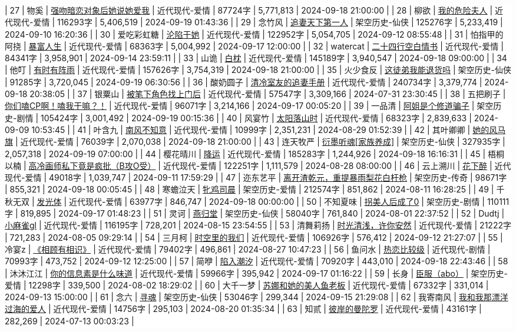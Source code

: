 | 27 | 物奚 | [强吻暗恋对象后她说她爱我](https://www.jjwxc.net/onebook.php?novelid=9132488) | 近代现代-爱情 | 87724字 | 5,771,813 | 2024-09-18 21:00:00 | 
| 28 | 柳欲 | [我的危险夫人](https://www.jjwxc.net/onebook.php?novelid=9079985) | 近代现代-爱情 | 116293字 | 5,406,519 | 2024-09-19 01:43:36 | 
| 29 | 念竹风 | [追妻天下第一人](https://www.jjwxc.net/onebook.php?novelid=8775364) | 架空历史-仙侠 | 125276字 | 5,233,419 | 2024-09-10 16:20:36 | 
| 30 | 爱吃彩虹糖 | [沦陷于她](https://www.jjwxc.net/onebook.php?novelid=5776578) | 近代现代-爱情 | 122952字 | 5,054,705 | 2024-09-12 08:55:48 | 
| 31 | 怕指甲的阿挠 | [暴富人生](https://www.jjwxc.net/onebook.php?novelid=9121445) | 近代现代-爱情 | 68363字 | 5,004,992 | 2024-09-17 12:00:00 | 
| 32 | watercat | [二十四行空白情书](https://www.jjwxc.net/onebook.php?novelid=9130949) | 近代现代-爱情 | 84341字 | 3,958,901 | 2024-09-14 23:59:11 | 
| 33 | 山诡 | [白枕](https://www.jjwxc.net/onebook.php?novelid=8959809) | 近代现代-爱情 | 145189字 | 3,940,547 | 2024-09-18 09:00:00 | 
| 34 | 他叮 | [有时有阵雨](https://www.jjwxc.net/onebook.php?novelid=9072722) | 近代现代-爱情 | 157626字 | 3,754,319 | 2024-09-18 21:00:00 | 
| 35 | 火少食反 | [这徒弟我能退货吗](https://www.jjwxc.net/onebook.php?novelid=9092378) | 架空历史-仙侠 | 91285字 | 3,720,045 | 2024-09-19 06:30:56 | 
| 36 | 酸奶圆子 | [清冷室友的追妻手册](https://www.jjwxc.net/onebook.php?novelid=9015099) | 近代现代-爱情 | 240734字 | 3,379,774 | 2024-09-18 20:38:05 | 
| 37 | 银粟山 | [被笔下角色找上门后](https://www.jjwxc.net/onebook.php?novelid=8860469) | 近代现代-爱情 | 57547字 | 3,309,166 | 2024-07-31 23:30:45 | 
| 38 | 五把刷子 | [你们嗑CP啊！嗑我干嘛？！](https://www.jjwxc.net/onebook.php?novelid=8973585) | 近代现代-爱情 | 96071字 | 3,214,166 | 2024-09-17 00:05:20 | 
| 39 | 一品清 | [阿姐是个修道骗子](https://www.jjwxc.net/onebook.php?novelid=9121596) | 架空历史-剧情 | 105424字 | 3,001,492 | 2024-09-19 00:15:36 | 
| 40 | 风宴竹 | [太阳落山时](https://www.jjwxc.net/onebook.php?novelid=9060593) | 近代现代-爱情 | 68323字 | 2,839,633 | 2024-09-09 10:53:45 | 
| 41 | 叶含九 | [南风不知意](https://www.jjwxc.net/onebook.php?novelid=7197102) | 近代现代-爱情 | 10999字 | 2,351,231 | 2024-08-29 01:52:39 | 
| 42 | 其叶卿卿 | [她的风马旗](https://www.jjwxc.net/onebook.php?novelid=9138884) | 近代现代-爱情 | 76039字 | 2,070,038 | 2024-09-18 21:00:00 | 
| 43 | 连天牧严 | [衍墨听魂[家族养成]](https://www.jjwxc.net/onebook.php?novelid=9001894) | 架空历史-仙侠 | 327935字 | 2,057,318 | 2024-09-19 07:00:00 | 
| 44 | 樱花晴川 | [降运](https://www.jjwxc.net/onebook.php?novelid=8988667) | 近代现代-爱情 | 185283字 | 1,244,926 | 2024-09-18 16:16:31 | 
| 45 | 梧桐以楠 | [高冷画师私下竟是疯批（B攻O受）](https://www.jjwxc.net/onebook.php?novelid=9015695) | 近代现代-爱情 | 122251字 | 1,111,579 | 2024-08-28 08:00:00 | 
| 46 | 云上溯川 | [花下醉](https://www.jjwxc.net/onebook.php?novelid=9026578) | 近代现代-爱情 | 49018字 | 1,039,747 | 2024-09-11 17:59:29 | 
| 47 | 迩东艺平 | [离开渣乾元，重提暴雨梨花白杆枪](https://www.jjwxc.net/onebook.php?novelid=9024851) | 架空历史-传奇 | 98671字 | 855,321 | 2024-09-18 00:05:45 | 
| 48 | 寒蟾泣天 | [牝鸡司晨](https://www.jjwxc.net/onebook.php?novelid=9098928) | 架空历史-爱情 | 212574字 | 851,862 | 2024-08-11 16:28:25 | 
| 49 | 千秋无双 | [发光体](https://www.jjwxc.net/onebook.php?novelid=8952075) | 近代现代-爱情 | 63977字 | 846,747 | 2024-09-18 00:00:00 | 
| 50 | 不知夏味 | [拐美人后成了0](https://www.jjwxc.net/onebook.php?novelid=8993639) | 架空历史-剧情 | 110111字 | 819,895 | 2024-09-17 01:48:23 | 
| 51 | 灵诃 | [燕归堂](https://www.jjwxc.net/onebook.php?novelid=9070341) | 架空历史-仙侠 | 58040字 | 761,840 | 2024-08-01 22:37:52 | 
| 52 | Dudtj | [小麻雀gl](https://www.jjwxc.net/onebook.php?novelid=9077492) | 近代现代-爱情 | 116195字 | 728,201 | 2024-08-15 23:54:55 | 
| 53 | 清舞莉扬 | [时光清浅，许你安然](https://www.jjwxc.net/onebook.php?novelid=9005237) | 近代现代-爱情 | 21222字 | 721,283 | 2024-08-05 09:29:14 | 
| 54 | 三月柯 | [时空里的我们](https://www.jjwxc.net/onebook.php?novelid=9124180) | 近代现代-爱情 | 106926字 | 576,412 | 2024-09-12 21:27:07 | 
| 55 | 冷宴z | [《相顾有相识》](https://www.jjwxc.net/onebook.php?novelid=9000179) | 近代现代-爱情 | 79402字 | 496,861 | 2024-08-27 10:47:23 | 
| 56 | 鱼问水 | [热恋比较级](https://www.jjwxc.net/onebook.php?novelid=9135132) | 近代现代-剧情 | 70993字 | 473,752 | 2024-09-12 12:25:00 | 
| 57 | 简咿 | [陷入潮汐](https://www.jjwxc.net/onebook.php?novelid=9054312) | 近代现代-爱情 | 70920字 | 443,010 | 2024-09-18 22:43:46 | 
| 58 | 沐沐江江 | [你的信息素是什么味道](https://www.jjwxc.net/onebook.php?novelid=9140713) | 近代现代-爱情 | 59966字 | 395,942 | 2024-09-17 01:16:22 | 
| 59 | 长身 | [臣服（abo）](https://www.jjwxc.net/onebook.php?novelid=6701950) | 架空历史-爱情 | 12298字 | 339,500 | 2024-08-02 18:29:02 | 
| 60 | 大千一梦 | [苏娜和她的美人鱼老板](https://www.jjwxc.net/onebook.php?novelid=9125128) | 近代现代-爱情 | 67332字 | 331,014 | 2024-09-13 15:00:00 | 
| 61 | 念六 | [寻魂](https://www.jjwxc.net/onebook.php?novelid=9139655) | 架空历史-仙侠 | 53046字 | 299,344 | 2024-09-15 21:29:08 | 
| 62 | 我寄南风 | [我和我那漂洋过海的爱人](https://www.jjwxc.net/onebook.php?novelid=9056152) | 近代现代-爱情 | 14756字 | 295,103 | 2024-08-20 01:35:34 | 
| 63 | 知贰 | [彼岸的曼陀罗](https://www.jjwxc.net/onebook.php?novelid=6870131) | 近代现代-爱情 | 43161字 | 282,269 | 2024-07-13 00:03:23 | 